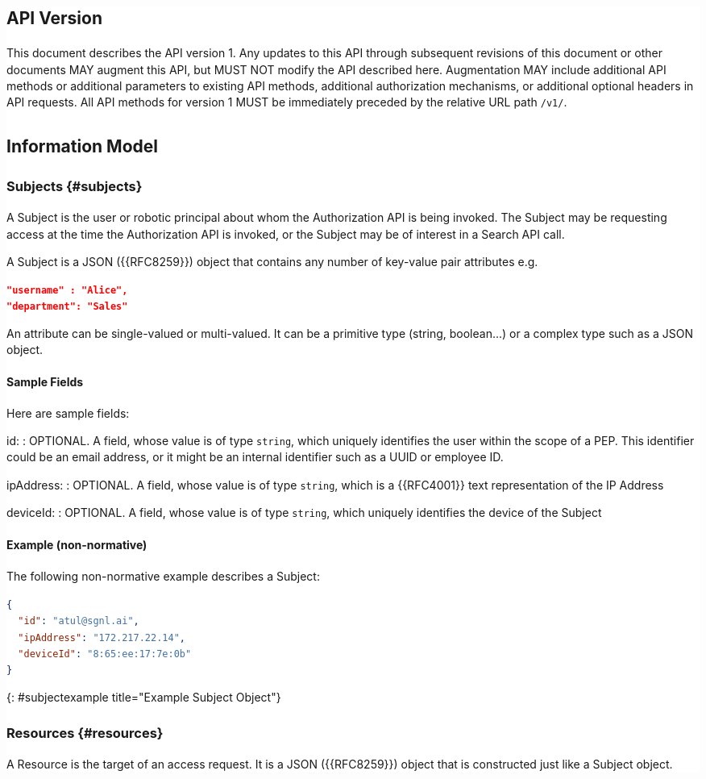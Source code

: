 ## API Version
This document describes the API version 1. Any updates to this API through subsequent revisions of this document or other documents MAY augment this API, but MUST NOT modify the API described here. Augmentation MAY include additional API methods or additional parameters to existing API methods, additional authorization mechanisms, or additional optional headers in API requests. All API methods for version 1 MUST be immediately preceded by the relative URL path `/v1/`.

## Information Model

### Subjects {#subjects}
A Subject is the user or robotic principal about whom the Authorization API is being invoked. The Subject may be requesting access at the time the Authorization API is invoked, or the Subject may be of interest in a Search API call.

A Subject is a JSON ({{RFC8259}}) object that contains any number of key-value pair attributes e.g. 
~~~ json
"username" : "Alice",
"department": "Sales"
~~~

An attribute can be single-valued or multi-valued. It can be a primitive type (string, boolean...) or a complex type such as a JSON object.

#### Sample Fields

Here are sample fields:

id:
: OPTIONAL. A field, whose value is of type `string`, which uniquely identifies the user within the scope of a PEP. This identifier could be an email address, or it might be an internal identifier such as a UUID or employee ID.

ipAddress:
: OPTIONAL. A field, whose value is of type `string`, which is a {{RFC4001}} text representation of the IP Address

deviceId:
: OPTIONAL. A field, whose value is of type `string`, which uniquely identifies the device of the Subject

#### Example (non-normative)

The following non-normative example describes a Subject:

~~~ json
{
  "id": "atul@sgnl.ai",
  "ipAddress": "172.217.22.14",
  "deviceId": "8:65:ee:17:7e:0b"
}
~~~
{: #subjectexample title="Example Subject Object"}

### Resources {#resources}
A Resource is the target of an access request. It is a JSON ({{RFC8259}}) object that is constructed just like a Subject object.
